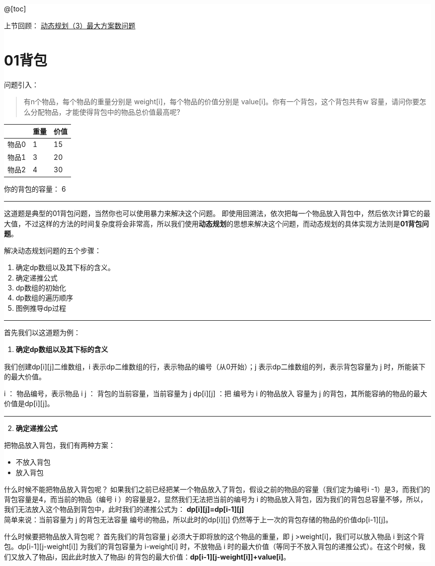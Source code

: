 ﻿@[toc]

上节回顾：
[动态规划（3）最大方案数问题](http://t.csdn.cn/Tzkon)
# 01背包
问题引入：
> 有n个物品，每个物品的重量分别是 weight[i]，每个物品的价值分别是 value[i]。你有一个背包，这个背包共有w 容量，请问你要怎么分配物品，才能使得背包中的物品总价值最高呢?

<table><thead><tr><th></th> <th>重量</th> <th>价值</th></tr></thead> <tbody><tr><td>物品0</td> <td>1</td> <td>15</td></tr> <tr><td>物品1</td> <td>3</td> <td>20</td></tr> <tr><td>物品2</td> <td>4</td> <td>30</td></tr></tbody></table>
你的背包的容量： 6

----

这道题是典型的01背包问题，当然你也可以使用暴力来解决这个问题。
即使用回溯法，依次把每一个物品放入背包中，然后依次计算它的最大值，不过这样的方法的时间复杂度将会非常高，所以我们使用**动态规划**的思想来解决这个问题，而动态规划的具体实现方法则是**01背包问题**。


解决动态规划问题的五个步骤：

1. 确定dp数组以及其下标的含义。
2. 确定递推公式
3. dp数组的初始化
4. dp数组的遍历顺序
5. 图例推导dp过程
---

首先我们以这道题为例：

1. **确定dp数组以及其下标的含义**

我们创建dp[i][j]二维数组，i 表示dp二维数组的行，表示物品的编号（从0开始）；j 表示dp二维数组的列，表示背包容量为 j 时，所能装下的最大价值。

i ： 物品编号，表示物品 i
j ： 背包的当前容量，当前容量为 j
dp[i][j] ：把 编号为 i 的物品放入 容量为 j 的背包，其所能容纳的物品的最大价值是dp[i][j]。


---
2. **确定递推公式**

把物品放入背包，我们有两种方案：

* 不放入背包
* 放入背包


什么时候不能把物品放入背包呢？ 
如果我们之前已经把某一个物品放入了背包，假设之前的物品的容量（我们定为编号i -1）是3，而我们的背包容量是4，而当前的物品（编号 i ）的容量是2，显然我们无法把当前的编号为 i 的物品放入背包，因为我们的背包总容量不够，所以，我们无法放入这个物品到背包中，此时我们的递推公式为： **dp[i][j]=dp[i-1][j]**  
简单来说：当前容量为 j 的背包无法容量 编号i的物品，所以此时的dp[i][j] 仍然等于上一次的背包存储的物品的价值dp[i-1][j]。

 什么时候要把物品放入背包呢？ 
首先我们的背包容量 j 必须大于即将放的这个物品的重量，即 j >weight[i]，我们可以放入物品 i 到这个背包。dp[i-1][j-weight[i]] 为我们的背包容量为 i-weight[i] 时，不放物品 i 时的最大价值（等同于不放入背包的递推公式）。在这个时候，我们又放入了物品i，因此此时放入了物品i 的背包的最大价值：**dp[i-1][j-weight[i]]+value[i]**。
